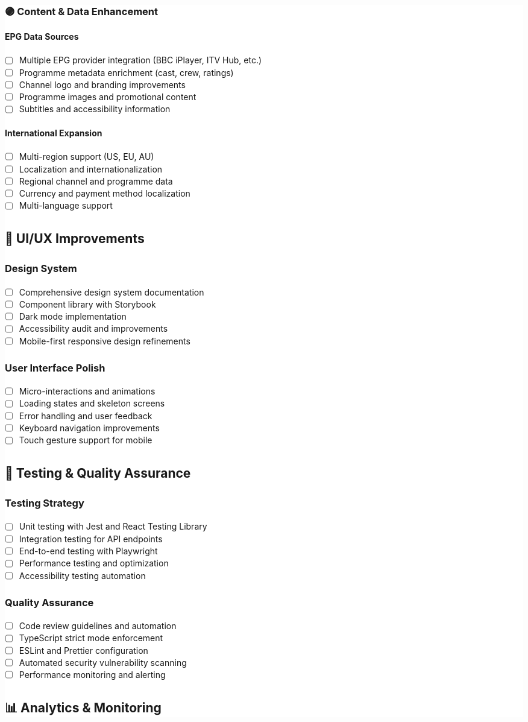 ### 🟣 **Content & Data Enhancement**

#### **EPG Data Sources**
- [ ] Multiple EPG provider integration (BBC iPlayer, ITV Hub, etc.)
- [ ] Programme metadata enrichment (cast, crew, ratings)
- [ ] Channel logo and branding improvements
- [ ] Programme images and promotional content
- [ ] Subtitles and accessibility information

#### **International Expansion**
- [ ] Multi-region support (US, EU, AU)
- [ ] Localization and internationalization
- [ ] Regional channel and programme data
- [ ] Currency and payment method localization
- [ ] Multi-language support

## 🎨 **UI/UX Improvements**

### **Design System**
- [ ] Comprehensive design system documentation
- [ ] Component library with Storybook
- [ ] Dark mode implementation
- [ ] Accessibility audit and improvements
- [ ] Mobile-first responsive design refinements

### **User Interface Polish**
- [ ] Micro-interactions and animations
- [ ] Loading states and skeleton screens
- [ ] Error handling and user feedback
- [ ] Keyboard navigation improvements
- [ ] Touch gesture support for mobile

## 🧪 **Testing & Quality Assurance**

### **Testing Strategy**
- [ ] Unit testing with Jest and React Testing Library
- [ ] Integration testing for API endpoints
- [ ] End-to-end testing with Playwright
- [ ] Performance testing and optimization
- [ ] Accessibility testing automation

### **Quality Assurance**
- [ ] Code review guidelines and automation
- [ ] TypeScript strict mode enforcement
- [ ] ESLint and Prettier configuration
- [ ] Automated security vulnerability scanning
- [ ] Performance monitoring and alerting

## 📊 **Analytics & Monitoring**
